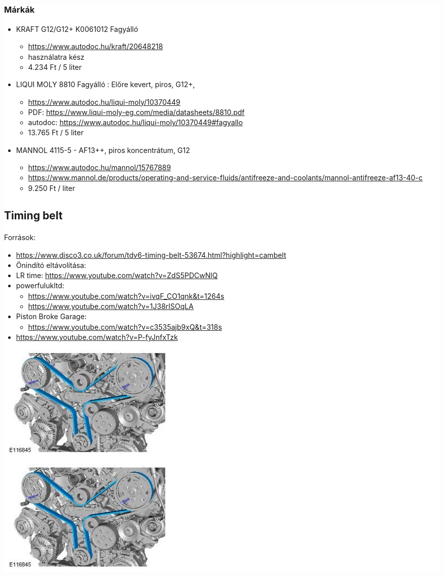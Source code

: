 



### Márkák
- KRAFT G12/G12+ K0061012 Fagyálló
	- https://www.autodoc.hu/kraft/20648218
	- használatra kész
	- 4.234 Ft / 5 liter


- LIQUI MOLY 8810 Fagyálló : Előre kevert, piros, G12+, 
	- https://www.autodoc.hu/liqui-moly/10370449
	- PDF: https://www.liqui-moly-eg.com/media/datasheets/8810.pdf
	- autodoc: https://www.autodoc.hu/liqui-moly/10370449#fagyallo
	- 13.765 Ft / 5 liter

- MANNOL 4115-5 - AF13++, piros koncentrátum, G12
	- https://www.autodoc.hu/mannol/15767889
	- https://www.mannol.de/products/operating-and-service-fluids/antifreeze-and-coolants/mannol-antifreeze-af13-40-c
	- 9.250 Ft / liter


## Timing belt

Források: 
- https://www.disco3.co.uk/forum/tdv6-timing-belt-53674.html?highlight=cambelt
- Önindító eltávolítása: 
- LR time: https://www.youtube.com/watch?v=ZdS5PDCwNlQ
- powerfulukltd: 
	- https://www.youtube.com/watch?v=ivqF_CO1qnk&t=1264s
	- https://www.youtube.com/watch?v=1J38rISOqLA
- Piston Broke Garage:
	- https://www.youtube.com/watch?v=c3535ajb9xQ&t=318s
- https://www.youtube.com/watch?v=P-fyJnfxTzk


![docs/ClipCapIt-240401-212111.PNG](docs/ClipCapIt-240401-212111.PNG) 

 
![docs/ClipCapIt-240401-212111.PNG](docs/ClipCapIt-240401-212111.PNG) 

